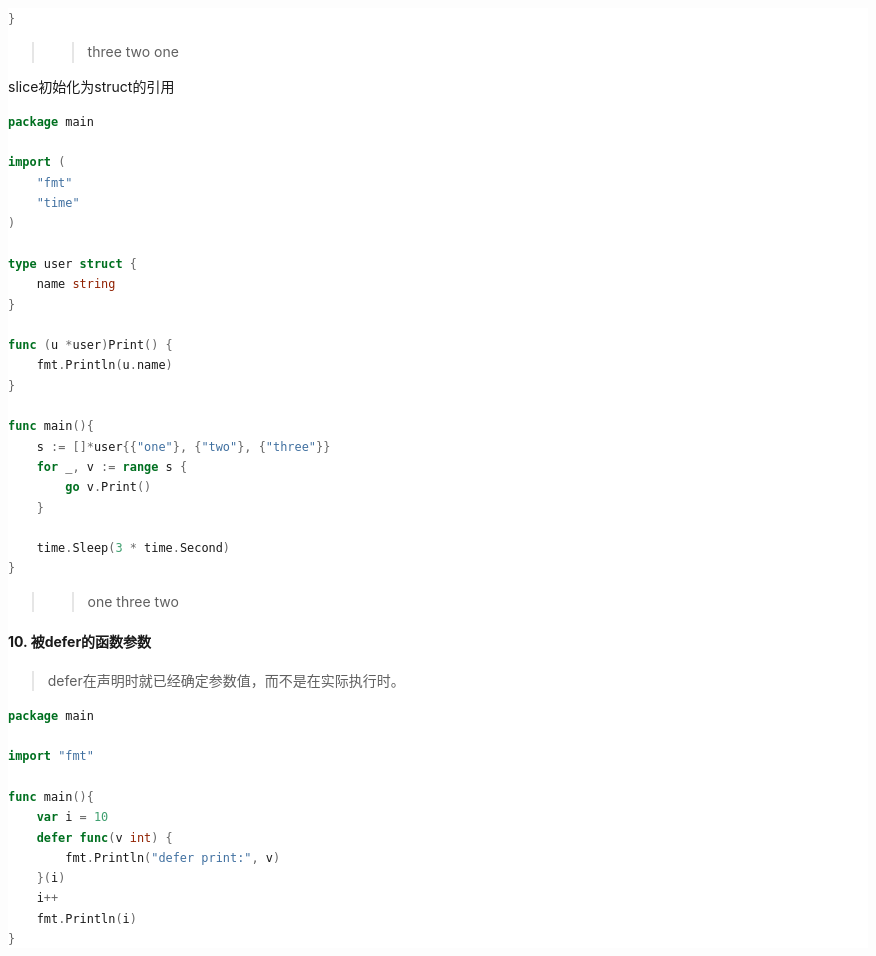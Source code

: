 ```go
}
```

> > three
> > two
> > one

slice初始化为struct的引用

```go
package main

import (
	"fmt"
	"time"
)

type user struct {
	name string
}

func (u *user)Print() {
	fmt.Println(u.name)
}

func main(){
	s := []*user{{"one"}, {"two"}, {"three"}}
	for _, v := range s {
		go v.Print()
	}

	time.Sleep(3 * time.Second)
}
```

> > one
> > three
> > two

#### 10. 被defer的函数参数

> defer在声明时就已经确定参数值，而不是在实际执行时。

```go
package main

import "fmt"

func main(){
	var i = 10
	defer func(v int) {
		fmt.Println("defer print:", v)
	}(i)
	i++
	fmt.Println(i)
}
```
